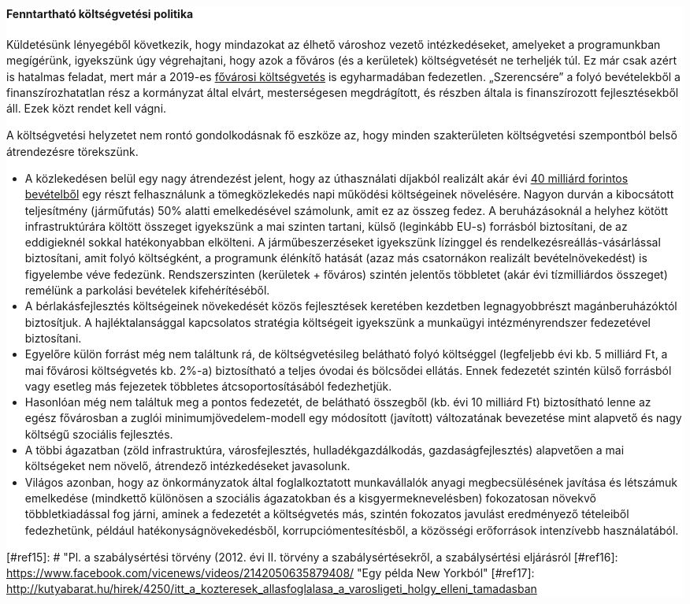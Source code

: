 #### Fenntartható költségvetési politika

Küldetésünk lényegéből következik, hogy mindazokat az élhető
városhoz vezető intézkedéseket, amelyeket a programunkban
megígérünk, igyekszünk úgy végrehajtani, hogy azok a főváros
(és a kerületek) költségvetését ne terheljék túl. Ez már csak azért
is hatalmas feladat, mert már a 2019-es [fővárosi költségvetés][#ref10] is
egyharmadában fedezetlen. „Szerencsére” a folyó bevételekből a finanszírozhatatlan rész a kormányzat által elvárt, mesterségesen megdrágított, és részben általa is finanszírozott fejlesztésekből áll. Ezek közt rendet kell vágni.

A költségvetési helyzetet nem rontó gondolkodásnak fő eszköze
az, hogy minden szakterületen költségvetési szempontból belső
átrendezésre törekszünk.

* A közlekedésen belül egy nagy átrendezést jelent, hogy az
úthasználati díjakból realizált akár évi [40 milliárd forintos
bevételből][#ref11] 
egy részt felhasználunk a tömegközlekedés
napi működési költségeinek növelésére. Nagyon durván a
kibocsátott teljesítmény (járműfutás) 50% alatti emelkedésével számolunk, amit ez az összeg fedez. A beruházásoknál
a helyhez kötött infrastruktúrára költött összeget igyekszünk
a mai szinten tartani, külső (leginkább EU-s) forrásból biztosítani, de az eddigieknél sokkal hatékonyabban elkölteni.
A járműbeszerzéseket igyekszünk lízinggel és rendelkezésreállás-vásárlással biztosítani, amit folyó költségként,
a programunk élénkítő hatását (azaz más csatornákon
realizált bevételnövekedést) is figyelembe véve fedezünk.
Rendszerszinten (kerületek + főváros) szintén jelentős többletet (akár évi tízmilliárdos összeget) remélünk a parkolási
bevételek kifehérítéséből.
* A bérlakásfejlesztés költségeinek növekedését közös fejlesztések keretében kezdetben legnagyobbrészt magánberuházóktól biztosítjuk. A hajléktalansággal kapcsolatos stratégia
költségeit igyekszünk a munkaügyi intézményrendszer
fedezetével biztosítani.
* Egyelőre külön forrást még nem találtunk rá, de költségvetésileg belátható folyó költséggel (legfeljebb évi kb. 5 milliárd
Ft, a mai fővárosi költségvetés kb. 2%-a) biztosítható a teljes
óvodai és bölcsődei ellátás. Ennek fedezetét szintén külső
forrásból vagy esetleg más fejezetek többletes átcsoportosításából fedezhetjük.
* Hasonlóan még nem találtuk meg a pontos fedezetét, de
belátható összegből (kb. évi 10 milliárd Ft) biztosítható
lenne az egész fővárosban a zuglói minimumjövedelem-modell egy módosított (javított) változatának bevezetése mint
alapvető és nagy költségű szociális fejlesztés.
* A többi ágazatban (zöld infrastruktúra, városfejlesztés, hulladékgazdálkodás, gazdaságfejlesztés) alapvetően a mai költségeket nem növelő, átrendező intézkedéseket javasolunk.
* Világos azonban, hogy az önkormányzatok által foglalkoztatott
munkavállalók anyagi megbecsülésének javítása és létszámuk
emelkedése (mindkettő különösen a szociális ágazatokban
és a kisgyermeknevelésben) fokozatosan növekvő többletkiadással fog járni, aminek a fedezetét a költségvetés más,
szintén fokozatos javulást eredményező tételeiből fedezhetünk,
például hatékonyságnövekedésből, korrupciómentesítésből, a
közösségi erőforrások intenzívebb használatából.


[#ref1]: https://www.facebook.com/valyokikoto/
[#ref2]: https://www.facebook.com/s39design/
[#ref3]: http://kek.org.hu/
[#ref4]: http://lakatlan.kek.org.hu/
[#ref5]: https://smartcitybudapest.eu/hu
[#ref6]: https://ec.europa.eu/info/funding-tenders/funding-opportunities/funding-programmes/overview-funding-programmes_hu
[#ref7]: https://444.hu/2019/02/19/ez-a-rendszer-a-tetejetol-a-talpaig-buzlik
[#ref8]: https://www.mhk.hu/files/Kbt%20kommnet%C3%A1r_1_20170213.pdf 
[#ref9]: http://ec.europa.eu/environment/archives/gpp/buying_green_handbook_hu.pdf
[#ref10]: https://www.vg.hu/gazdasag/gazdasagi-hirek/hitelfelvetel-is-kell-budapest-mukodesehez-2-1362301/
[#ref11]: # "A 2007-es hipotetikus behajtási díj alapján, akkori árakon is évi 20–30 milliárd forint."
[#ref12]: https://www.london.gov.uk/what-we-do/environment/pollution-and-air-quality/monitoring-and-predicting-air-pollution
[#ref13]: https://magyarepitok.hu/aktualis/2018/10/megepul-a-budapest-varso-gyorsvasut-legalabb-250-kmoras-sebesseggel
[#ref14]: https://hazfal.hu/
[#ref15]: # "Pl. a szabálysértési törvény (2012. évi II. törvény a szabálysértésekről, a szabálysértési eljárásról 
[#ref16]: https://www.facebook.com/vicenews/videos/2142050635879408/ "Egy példa New Yorkból"
[#ref17]: http://kutyabarat.hu/hirek/4250/itt_a_kozteresek_allasfoglalasa_a_varosligeti_holgy_elleni_tamadasban